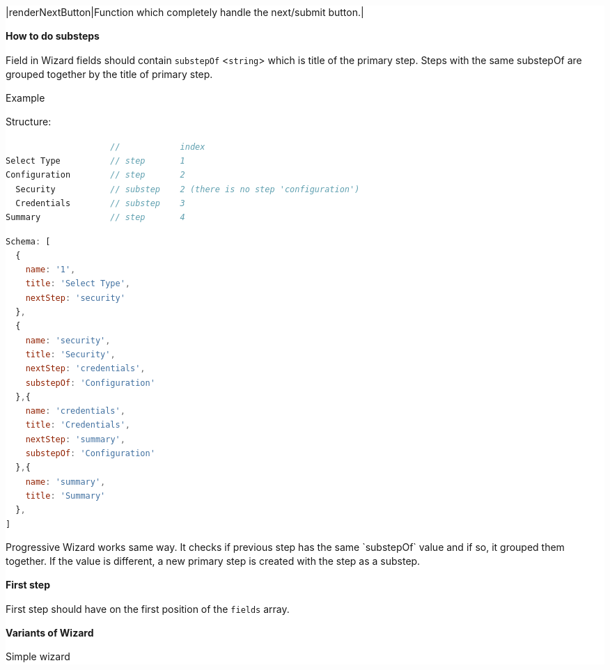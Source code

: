 |renderNextButton|Function which completely handle the next/submit button.|


**How to do substeps**

Field in Wizard fields should contain `substepOf` <`string`> which is title of the primary step. Steps with the same substepOf are grouped together by the title of primary step.

Example

Structure:

```jsx
                     //            index
Select Type          // step       1
Configuration        // step       2
  Security           // substep    2 (there is no step 'configuration')
  Credentials        // substep    3
Summary              // step       4
```

```jsx
Schema: [
  {
    name: '1',
    title: 'Select Type',
    nextStep: 'security'
  },
  {
    name: 'security',
    title: 'Security',
    nextStep: 'credentials',
    substepOf: 'Configuration'
  },{
    name: 'credentials',
    title: 'Credentials',
    nextStep: 'summary',
    substepOf: 'Configuration'
  },{
    name: 'summary',
    title: 'Summary'
  },
]
```

Progressive Wizard works same way. It checks if previous step has the same \`substepOf\` value and if so, it grouped them together.
If the value is different, a new primary step is created with the step as a substep.

**First step**

First step should have on the first position of the `fields` array.

**Variants of Wizard**

Simple wizard
